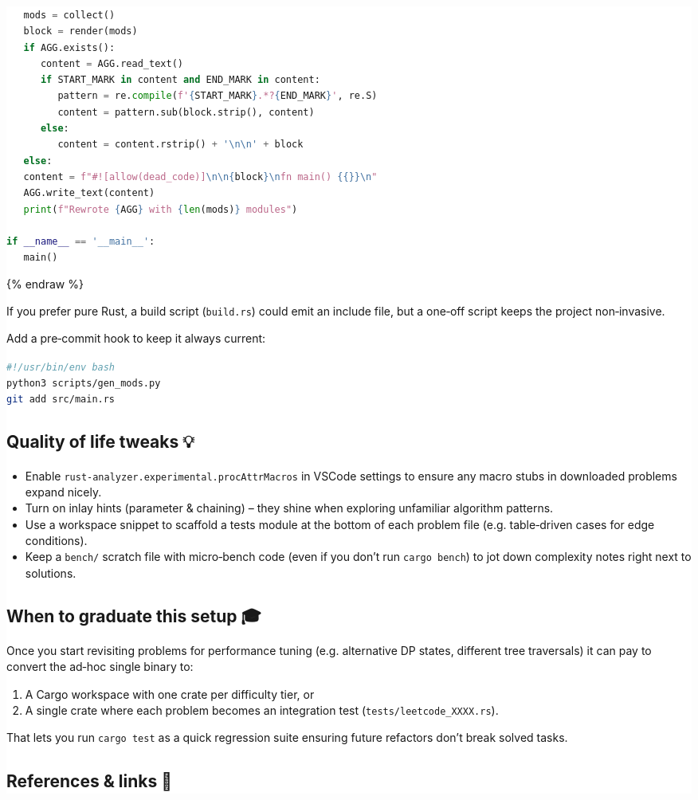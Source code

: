 ```python
   mods = collect()
   block = render(mods)
   if AGG.exists():
      content = AGG.read_text()
      if START_MARK in content and END_MARK in content:
         pattern = re.compile(f'{START_MARK}.*?{END_MARK}', re.S)
         content = pattern.sub(block.strip(), content)
      else:
         content = content.rstrip() + '\n\n' + block
   else:
   content = f"#![allow(dead_code)]\n\n{block}\nfn main() {{}}\n"
   AGG.write_text(content)
   print(f"Rewrote {AGG} with {len(mods)} modules")

if __name__ == '__main__':
   main()
```

{% endraw %}

If you prefer pure Rust, a build script (`build.rs`) could emit an include file, but a one‑off script keeps the project non‑invasive.

Add a pre‑commit hook to keep it always current:

```bash
#!/usr/bin/env bash
python3 scripts/gen_mods.py
git add src/main.rs
```

## Quality of life tweaks 💡

- Enable `rust-analyzer.experimental.procAttrMacros` in VSCode settings to ensure any macro stubs in downloaded problems expand nicely.
- Turn on inlay hints (parameter & chaining) – they shine when exploring unfamiliar algorithm patterns.
- Use a workspace snippet to scaffold a tests module at the bottom of each problem file (e.g. table‑driven cases for edge conditions).
- Keep a `bench/` scratch file with micro‑bench code (even if you don’t run `cargo bench`) to jot down complexity notes right next to solutions.

## When to graduate this setup 🎓

Once you start revisiting problems for performance tuning (e.g. alternative DP states, different tree traversals) it can pay to convert the ad‑hoc single binary to:

1. A Cargo workspace with one crate per difficulty tier, or
2. A single crate where each problem becomes an integration test (`tests/leetcode_XXXX.rs`).

That lets you run `cargo test` as a quick regression suite ensuring future refactors don’t break solved tasks.

## References & links 🔗


[ref-ext]: https://marketplace.visualstudio.com/items?itemName=LeetCode.vscode-leetcode
[ref-ra]: https://rust-analyzer.github.io/manual.html#settings
[ref-fmt]: https://github.com/rust-lang/rustfmt
[ref-discuss]: https://leetcode.com/discuss/